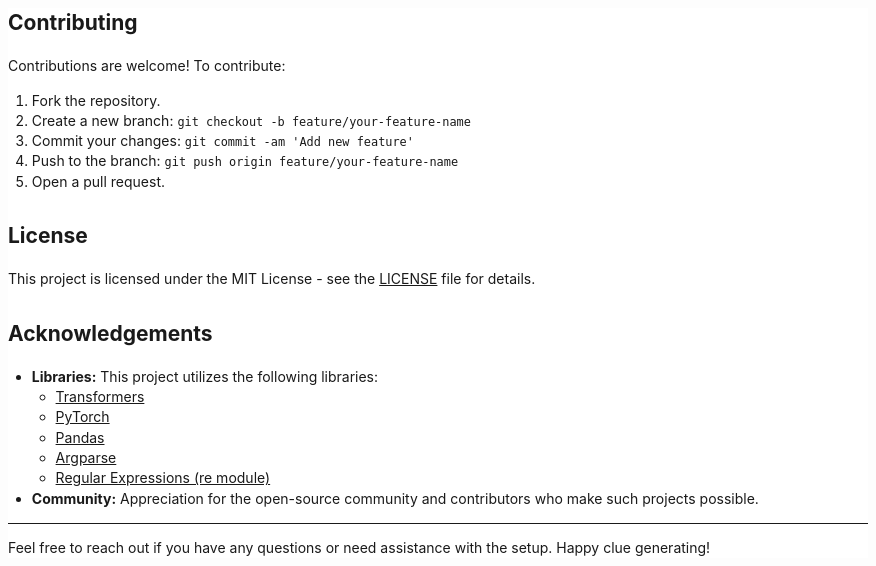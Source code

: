 ## Contributing

Contributions are welcome! To contribute:

1. Fork the repository.
2. Create a new branch: `git checkout -b feature/your-feature-name`
3. Commit your changes: `git commit -am 'Add new feature'`
4. Push to the branch: `git push origin feature/your-feature-name`
5. Open a pull request.

## License

This project is licensed under the MIT License - see the [LICENSE](LICENSE.txt) file for details.

## Acknowledgements


- **Libraries:** This project utilizes the following libraries:
  - [Transformers](https://github.com/huggingface/transformers)
  - [PyTorch](https://pytorch.org/)
  - [Pandas](https://pandas.pydata.org/)
  - [Argparse](https://docs.python.org/3/library/argparse.html)
  - [Regular Expressions (re module)](https://docs.python.org/3/library/re.html)
- **Community:** Appreciation for the open-source community and contributors who make such projects possible.

---

Feel free to reach out if you have any questions or need assistance with the setup. Happy clue generating!
